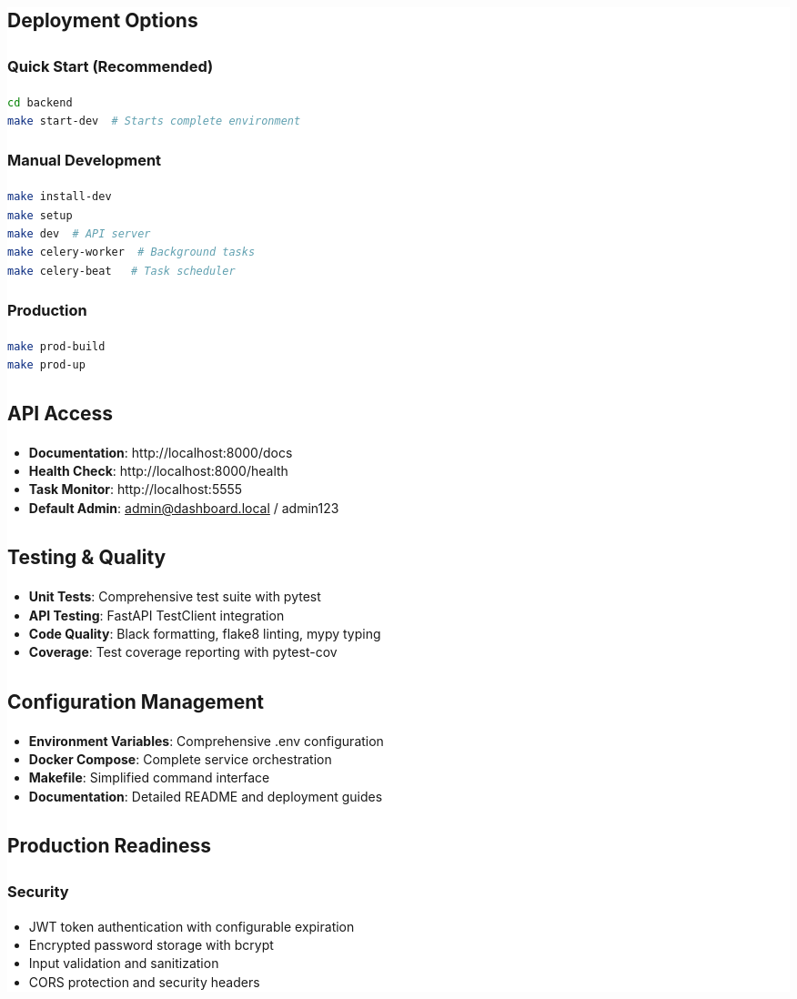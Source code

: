 ## Deployment Options

### Quick Start (Recommended)
```bash
cd backend
make start-dev  # Starts complete environment
```

### Manual Development
```bash
make install-dev
make setup
make dev  # API server
make celery-worker  # Background tasks
make celery-beat   # Task scheduler
```

### Production
```bash
make prod-build
make prod-up
```

## API Access
- **Documentation**: http://localhost:8000/docs
- **Health Check**: http://localhost:8000/health
- **Task Monitor**: http://localhost:5555
- **Default Admin**: admin@dashboard.local / admin123

## Testing & Quality

- **Unit Tests**: Comprehensive test suite with pytest
- **API Testing**: FastAPI TestClient integration
- **Code Quality**: Black formatting, flake8 linting, mypy typing
- **Coverage**: Test coverage reporting with pytest-cov

## Configuration Management

- **Environment Variables**: Comprehensive .env configuration
- **Docker Compose**: Complete service orchestration
- **Makefile**: Simplified command interface
- **Documentation**: Detailed README and deployment guides

## Production Readiness

### Security
- JWT token authentication with configurable expiration
- Encrypted password storage with bcrypt
- Input validation and sanitization
- CORS protection and security headers
